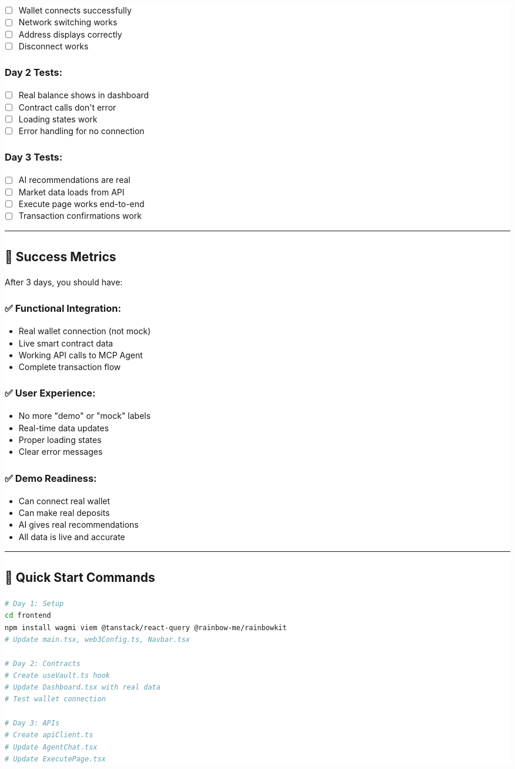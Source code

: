 - [ ] Wallet connects successfully
- [ ] Network switching works
- [ ] Address displays correctly
- [ ] Disconnect works

### **Day 2 Tests:**

- [ ] Real balance shows in dashboard
- [ ] Contract calls don't error
- [ ] Loading states work
- [ ] Error handling for no connection

### **Day 3 Tests:**

- [ ] AI recommendations are real
- [ ] Market data loads from API
- [ ] Execute page works end-to-end
- [ ] Transaction confirmations work

---

## 🎯 **Success Metrics**

After 3 days, you should have:

### **✅ Functional Integration:**

- Real wallet connection (not mock)
- Live smart contract data
- Working API calls to MCP Agent
- Complete transaction flow

### **✅ User Experience:**

- No more "demo" or "mock" labels
- Real-time data updates
- Proper loading states
- Clear error messages

### **✅ Demo Readiness:**

- Can connect real wallet
- Can make real deposits
- AI gives real recommendations
- All data is live and accurate

---

## 🔄 **Quick Start Commands**

```bash
# Day 1: Setup
cd frontend
npm install wagmi viem @tanstack/react-query @rainbow-me/rainbowkit
# Update main.tsx, web3Config.ts, Navbar.tsx

# Day 2: Contracts
# Create useVault.ts hook
# Update Dashboard.tsx with real data
# Test wallet connection

# Day 3: APIs
# Create apiClient.ts
# Update AgentChat.tsx
# Update ExecutePage.tsx
```

  [bscTestnet.id]: {
  [bsc.id]: {